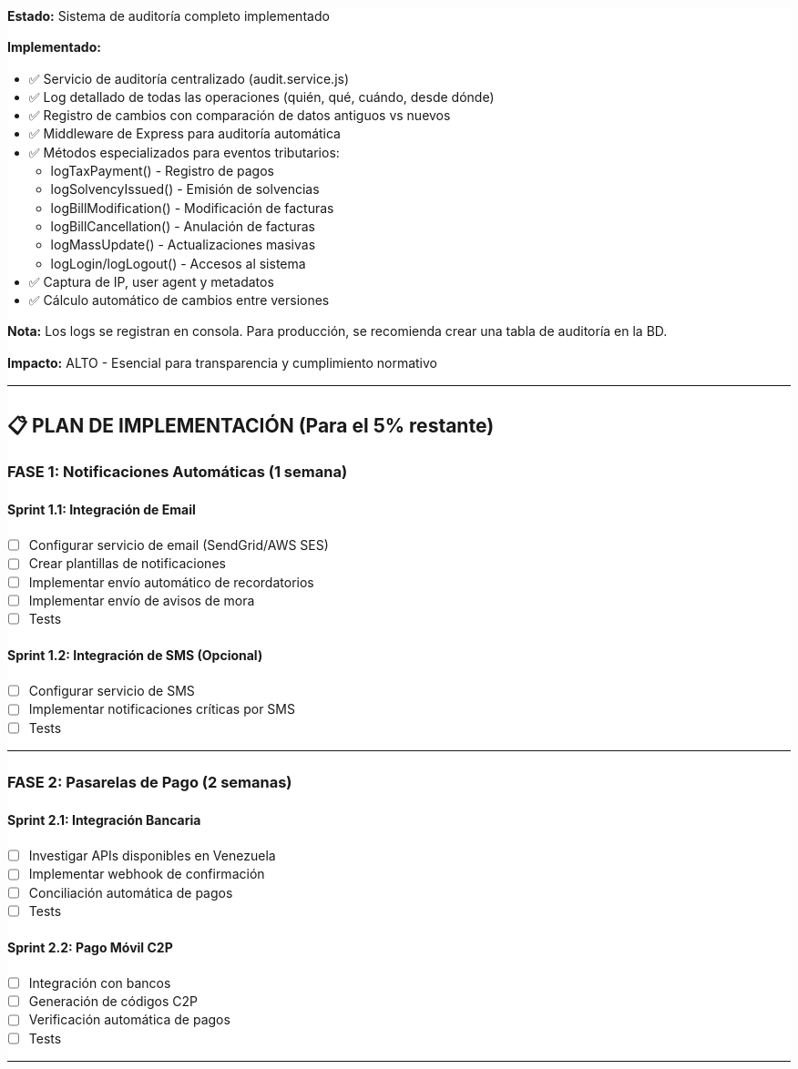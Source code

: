 **Estado:** Sistema de auditoría completo implementado

**Implementado:**
- ✅ Servicio de auditoría centralizado (audit.service.js)
- ✅ Log detallado de todas las operaciones (quién, qué, cuándo, desde dónde)
- ✅ Registro de cambios con comparación de datos antiguos vs nuevos
- ✅ Middleware de Express para auditoría automática
- ✅ Métodos especializados para eventos tributarios:
  - logTaxPayment() - Registro de pagos
  - logSolvencyIssued() - Emisión de solvencias
  - logBillModification() - Modificación de facturas
  - logBillCancellation() - Anulación de facturas
  - logMassUpdate() - Actualizaciones masivas
  - logLogin/logLogout() - Accesos al sistema
- ✅ Captura de IP, user agent y metadatos
- ✅ Cálculo automático de cambios entre versiones

**Nota:** Los logs se registran en consola. Para producción, se recomienda crear una tabla de auditoría en la BD.

**Impacto:** ALTO - Esencial para transparencia y cumplimiento normativo

---

## 📋 PLAN DE IMPLEMENTACIÓN (Para el 5% restante)

### FASE 1: Notificaciones Automáticas (1 semana)

#### Sprint 1.1: Integración de Email
- [ ] Configurar servicio de email (SendGrid/AWS SES)
- [ ] Crear plantillas de notificaciones
- [ ] Implementar envío automático de recordatorios
- [ ] Implementar envío de avisos de mora
- [ ] Tests

#### Sprint 1.2: Integración de SMS (Opcional)
- [ ] Configurar servicio de SMS
- [ ] Implementar notificaciones críticas por SMS
- [ ] Tests

---

### FASE 2: Pasarelas de Pago (2 semanas)

#### Sprint 2.1: Integración Bancaria
- [ ] Investigar APIs disponibles en Venezuela
- [ ] Implementar webhook de confirmación
- [ ] Conciliación automática de pagos
- [ ] Tests

#### Sprint 2.2: Pago Móvil C2P
- [ ] Integración con bancos
- [ ] Generación de códigos C2P
- [ ] Verificación automática de pagos
- [ ] Tests

---